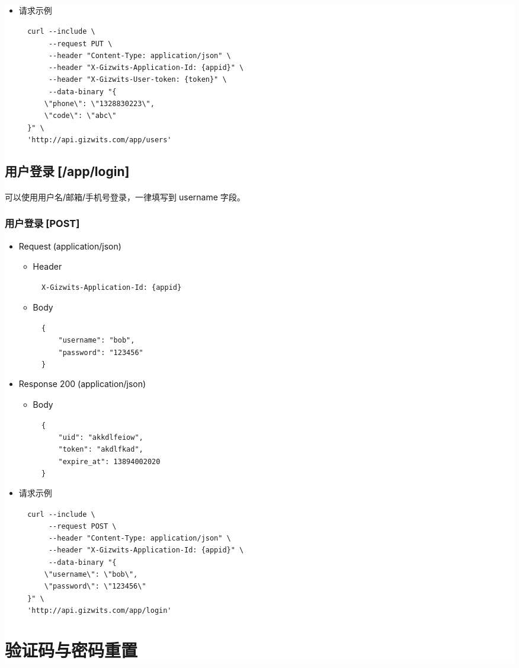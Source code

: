+ 请求示例

        curl --include \
             --request PUT \
             --header "Content-Type: application/json" \
             --header "X-Gizwits-Application-Id: {appid}" \
             --header "X-Gizwits-User-token: {token}" \
             --data-binary "{
            \"phone\": \"1328830223\",
            \"code\": \"abc\"
        }" \
        'http://api.gizwits.com/app/users'

## 用户登录 [/app/login]

可以使用用户名/邮箱/手机号登录，一律填写到 username 字段。

### 用户登录 [POST]

+ Request (application/json)

    + Header
    
            X-Gizwits-Application-Id: {appid}
    
    + Body
    
            {
                "username": "bob",
                "password": "123456"
            }
            
+ Response 200 (application/json)

    + Body
    
            { 
                "uid": "akkdlfeiow", 
                "token": "akdlfkad",
                "expire_at": 13894002020
            }

+ 请求示例

        curl --include \
             --request POST \
             --header "Content-Type: application/json" \
             --header "X-Gizwits-Application-Id: {appid}" \
             --data-binary "{
            \"username\": \"bob\",
            \"password\": \"123456\"
        }" \
        'http://api.gizwits.com/app/login'

# 验证码与密码重置
